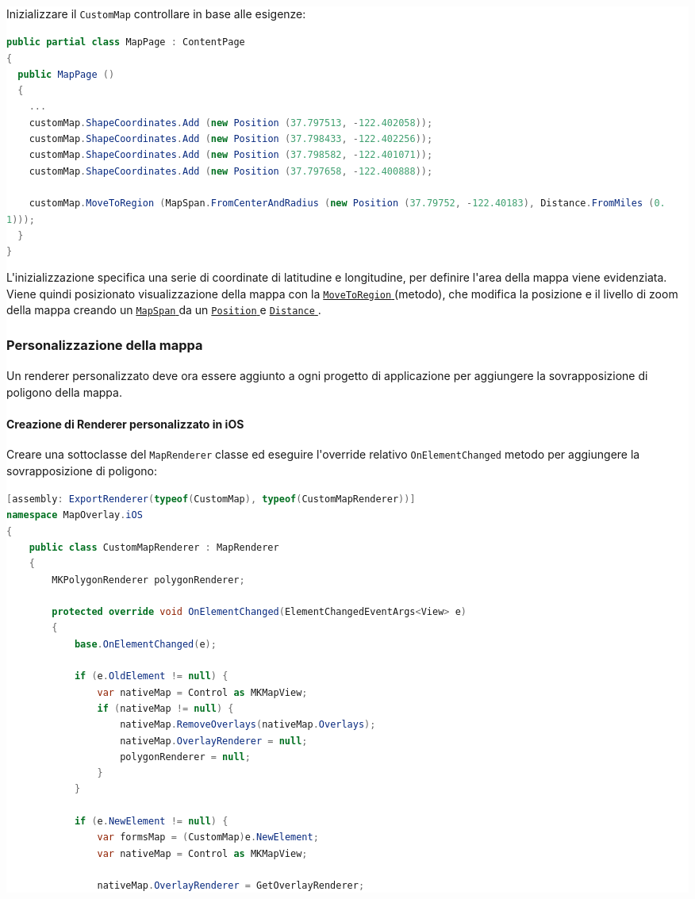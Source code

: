 Inizializzare il `CustomMap` controllare in base alle esigenze:

```csharp
public partial class MapPage : ContentPage
{
  public MapPage ()
  {
    ...
    customMap.ShapeCoordinates.Add (new Position (37.797513, -122.402058));
    customMap.ShapeCoordinates.Add (new Position (37.798433, -122.402256));
    customMap.ShapeCoordinates.Add (new Position (37.798582, -122.401071));
    customMap.ShapeCoordinates.Add (new Position (37.797658, -122.400888));

    customMap.MoveToRegion (MapSpan.FromCenterAndRadius (new Position (37.79752, -122.40183), Distance.FromMiles (0.1)));
  }
}
```

L'inizializzazione specifica una serie di coordinate di latitudine e longitudine, per definire l'area della mappa viene evidenziata. Viene quindi posizionato visualizzazione della mappa con la [ `MoveToRegion` ](https://developer.xamarin.com/api/member/Xamarin.Forms.Maps.Map.MoveToRegion(Xamarin.Forms.Maps.MapSpan)/) (metodo), che modifica la posizione e il livello di zoom della mappa creando un [ `MapSpan` ](https://developer.xamarin.com/api/type/Xamarin.Forms.Maps.MapSpan/) da un [ `Position` ](https://developer.xamarin.com/api/type/Xamarin.Forms.Maps.Position/) e [ `Distance` ](https://developer.xamarin.com/api/type/Xamarin.Forms.Maps.Distance/).

<a name="Customizing_the_Map" />

### <a name="customizing-the-map"></a>Personalizzazione della mappa

Un renderer personalizzato deve ora essere aggiunto a ogni progetto di applicazione per aggiungere la sovrapposizione di poligono della mappa.

#### <a name="creating-the-custom-renderer-on-ios"></a>Creazione di Renderer personalizzato in iOS

Creare una sottoclasse del `MapRenderer` classe ed eseguire l'override relativo `OnElementChanged` metodo per aggiungere la sovrapposizione di poligono:

```csharp
[assembly: ExportRenderer(typeof(CustomMap), typeof(CustomMapRenderer))]
namespace MapOverlay.iOS
{
    public class CustomMapRenderer : MapRenderer
    {
        MKPolygonRenderer polygonRenderer;

        protected override void OnElementChanged(ElementChangedEventArgs<View> e)
        {
            base.OnElementChanged(e);

            if (e.OldElement != null) {
                var nativeMap = Control as MKMapView;
                if (nativeMap != null) {
                    nativeMap.RemoveOverlays(nativeMap.Overlays);
                    nativeMap.OverlayRenderer = null;
                    polygonRenderer = null;
                }
            }

            if (e.NewElement != null) {
                var formsMap = (CustomMap)e.NewElement;
                var nativeMap = Control as MKMapView;

                nativeMap.OverlayRenderer = GetOverlayRenderer;
```